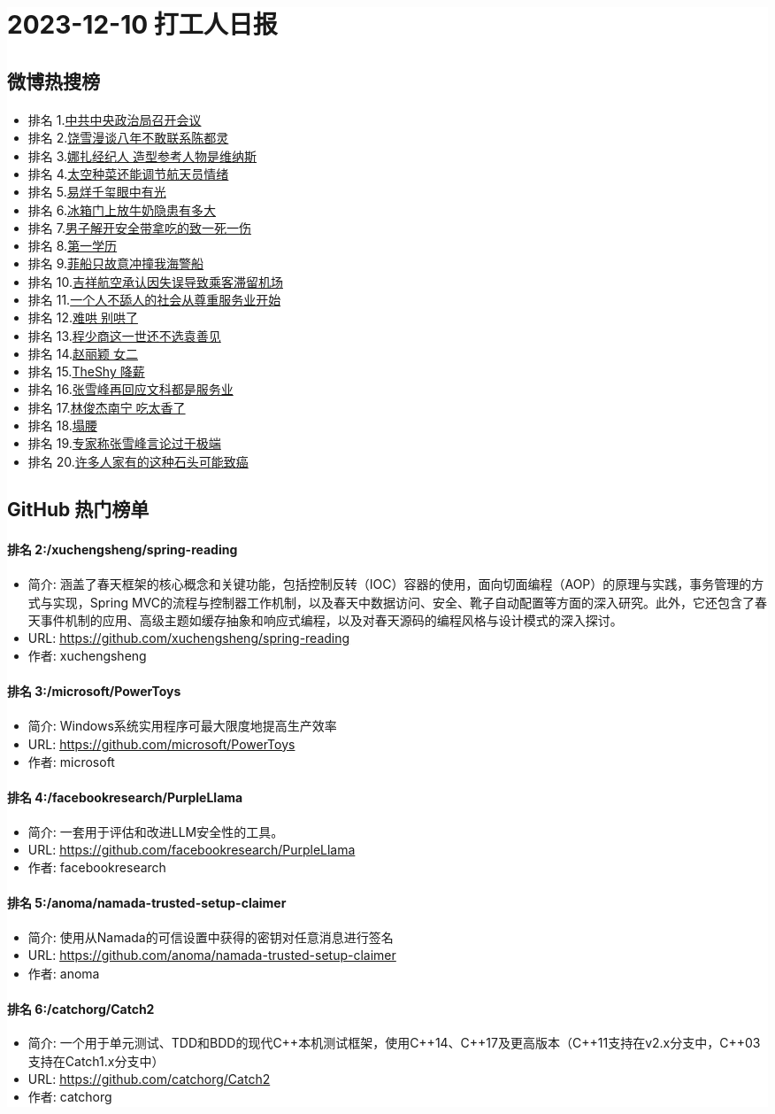 # 2023-12-10 打工人日报


## 微博热搜榜

- 排名 1.[中共中央政治局召开会议](https://s.weibo.com/weibo?q=中共中央政治局召开会议)
- 排名 2.[饶雪漫谈八年不敢联系陈都灵](https://s.weibo.com/weibo?q=饶雪漫谈八年不敢联系陈都灵)
- 排名 3.[娜扎经纪人 造型参考人物是维纳斯](https://s.weibo.com/weibo?q=娜扎经纪人造型参考人物是维纳斯)
- 排名 4.[太空种菜还能调节航天员情绪](https://s.weibo.com/weibo?q=太空种菜还能调节航天员情绪)
- 排名 5.[易烊千玺眼中有光](https://s.weibo.com/weibo?q=易烊千玺眼中有光)
- 排名 6.[冰箱门上放牛奶隐患有多大](https://s.weibo.com/weibo?q=冰箱门上放牛奶隐患有多大)
- 排名 7.[男子解开安全带拿吃的致一死一伤](https://s.weibo.com/weibo?q=男子解开安全带拿吃的致一死一伤)
- 排名 8.[第一学历](https://s.weibo.com/weibo?q=第一学历)
- 排名 9.[菲船只故意冲撞我海警船](https://s.weibo.com/weibo?q=菲船只故意冲撞我海警船)
- 排名 10.[吉祥航空承认因失误导致乘客滞留机场](https://s.weibo.com/weibo?q=吉祥航空承认因失误导致乘客滞留机场)
- 排名 11.[一个人不舔人的社会从尊重服务业开始](https://s.weibo.com/weibo?q=一个人不舔人的社会从尊重服务业开始)
- 排名 12.[难哄 别哄了](https://s.weibo.com/weibo?q=难哄别哄了)
- 排名 13.[程少商这一世还不选袁善见](https://s.weibo.com/weibo?q=程少商这一世还不选袁善见)
- 排名 14.[赵丽颖 女二](https://s.weibo.com/weibo?q=赵丽颖女二)
- 排名 15.[TheShy 降薪](https://s.weibo.com/weibo?q=TheShy降薪)
- 排名 16.[张雪峰再回应文科都是服务业](https://s.weibo.com/weibo?q=张雪峰再回应文科都是服务业)
- 排名 17.[林俊杰南宁 吃太香了](https://s.weibo.com/weibo?q=林俊杰南宁吃太香了)
- 排名 18.[塌腰](https://s.weibo.com/weibo?q=塌腰)
- 排名 19.[专家称张雪峰言论过于极端](https://s.weibo.com/weibo?q=专家称张雪峰言论过于极端)
- 排名 20.[许多人家有的这种石头可能致癌](https://s.weibo.com/weibo?q=许多人家有的这种石头可能致癌)
## GitHub 热门榜单

#### 排名 2:/xuchengsheng/spring-reading
- 简介: 涵盖了春天框架的核心概念和关键功能，包括控制反转（IOC）容器的使用，面向切面编程（AOP）的原理与实践，事务管理的方式与实现，Spring MVC的流程与控制器工作机制，以及春天中数据访问、安全、靴子自动配置等方面的深入研究。此外，它还包含了春天事件机制的应用、高级主题如缓存抽象和响应式编程，以及对春天源码的编程风格与设计模式的深入探讨。
- URL: https://github.com/xuchengsheng/spring-reading
- 作者: xuchengsheng 

#### 排名 3:/microsoft/PowerToys
- 简介: Windows系统实用程序可最大限度地提高生产效率
- URL: https://github.com/microsoft/PowerToys
- 作者: microsoft 

#### 排名 4:/facebookresearch/PurpleLlama
- 简介: 一套用于评估和改进LLM安全性的工具。
- URL: https://github.com/facebookresearch/PurpleLlama
- 作者: facebookresearch 

#### 排名 5:/anoma/namada-trusted-setup-claimer
- 简介: 使用从Namada的可信设置中获得的密钥对任意消息进行签名
- URL: https://github.com/anoma/namada-trusted-setup-claimer
- 作者: anoma 

#### 排名 6:/catchorg/Catch2
- 简介: 一个用于单元测试、TDD和BDD的现代C++本机测试框架，使用C++14、C++17及更高版本（C++11支持在v2.x分支中，C++03支持在Catch1.x分支中）
- URL: https://github.com/catchorg/Catch2
- 作者: catchorg 
